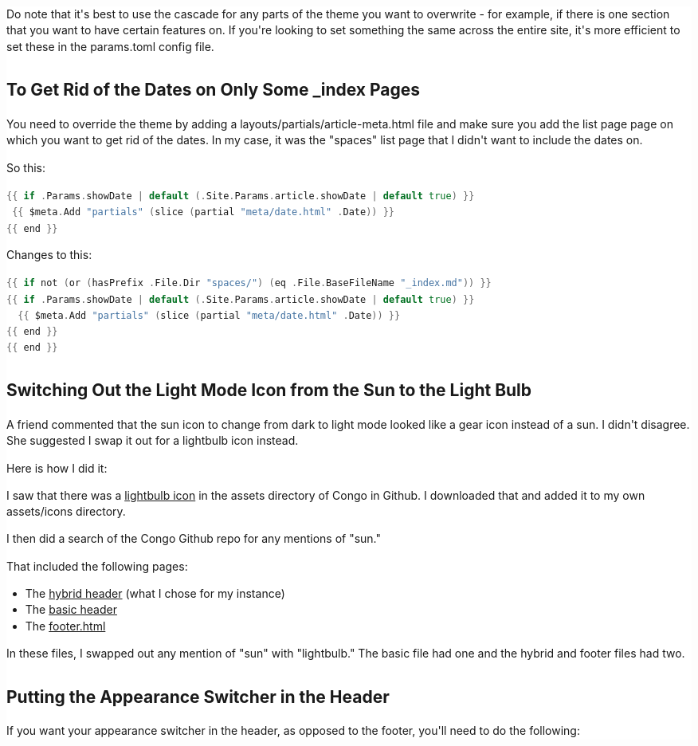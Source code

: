Do note that it's best to use the cascade for any parts of the theme you want to overwrite - for example, if there is one section that you want to have certain features on. If you're looking to set something the same across the entire site, it's more efficient to set these in the params.toml config file.

## To Get Rid of the Dates on Only Some _index Pages

 You need to override the theme by adding a layouts/partials/article-meta.html file and make sure you add the list page page on which you want to get rid of the dates. In my case, it was the "spaces" list page that I didn't want to include the dates on.

 So this:

 ```go
 {{ if .Params.showDate | default (.Site.Params.article.showDate | default true) }}
  {{ $meta.Add "partials" (slice (partial "meta/date.html" .Date)) }}
{{ end }}
```

 Changes to this: 

  ```go
  {{ if not (or (hasPrefix .File.Dir "spaces/") (eq .File.BaseFileName "_index.md")) }}
  {{ if .Params.showDate | default (.Site.Params.article.showDate | default true) }}
    {{ $meta.Add "partials" (slice (partial "meta/date.html" .Date)) }}
  {{ end }}
{{ end }}
```
## Switching Out the Light Mode Icon from the Sun to the Light Bulb

A friend commented that the sun icon to change from dark to light mode looked like a gear icon instead of a sun. I didn't disagree. She suggested I swap it out for a lightbulb icon instead.

Here is how I did it: 

I saw that there was a [lightbulb icon](https://github.com/jpanther/congo/blob/343ba2a4ae2b7cfec5a0873320e075c894bff304/assets/icons/lightbulb.svg) in the assets directory of Congo in Github. I downloaded that and added it to my own assets/icons directory.

I then did a search of the Congo Github repo for any mentions of "sun."

That included the following pages:

- The [hybrid header](https://github.com/jpanther/congo/blob/343ba2a4ae2b7cfec5a0873320e075c894bff304/layouts/partials/header/hybrid.html#L78) (what I chose for my instance)
- The [basic header](https://github.com/jpanther/congo/blob/dev/layouts/partials/header/basic.html)
- The [footer.html](https://github.com/jpanther/congo/blob/dev/layouts/partials/footer.html)

In these files, I swapped out any mention of "sun" with "lightbulb." The basic file had one and the hybrid and footer files had two. 

## Putting the Appearance Switcher in the Header

If you want your appearance switcher in the header, as opposed to the footer, you'll need to do the following:
